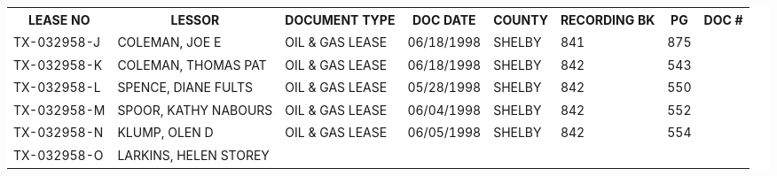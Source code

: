 <table>
  <tr>
    <th>LEASE NO</th>
    <th>LESSOR</th>
    <th>DOCUMENT TYPE</th>
    <th>DOC DATE</th>
    <th>COUNTY</th>
    <th>RECORDING BK</th>
    <th>PG</th>
    <th>DOC #</th>
  </tr>
  <tr>
    <td>TX-032958-J</td>
    <td>COLEMAN, JOE E</td>
    <td>OIL & GAS LEASE</td>
    <td>06/18/1998</td>
    <td>SHELBY</td>
    <td>841</td>
    <td>875</td>
    <td></td>
  </tr>
  <tr>
    <td>TX-032958-K</td>
    <td>COLEMAN, THOMAS PAT</td>
    <td>OIL & GAS LEASE</td>
    <td>06/18/1998</td>
    <td>SHELBY</td>
    <td>842</td>
    <td>543</td>
    <td></td>
  </tr>
  <tr>
    <td>TX-032958-L</td>
    <td>SPENCE, DIANE FULTS</td>
    <td>OIL & GAS LEASE</td>
    <td>05/28/1998</td>
    <td>SHELBY</td>
    <td>842</td>
    <td>550</td>
    <td></td>
  </tr>
  <tr>
    <td>TX-032958-M</td>
    <td>SPOOR, KATHY NABOURS</td>
    <td>OIL & GAS LEASE</td>
    <td>06/04/1998</td>
    <td>SHELBY</td>
    <td>842</td>
    <td>552</td>
    <td></td>
  </tr>
  <tr>
    <td>TX-032958-N</td>
    <td>KLUMP, OLEN D</td>
    <td>OIL & GAS LEASE</td>
    <td>06/05/1998</td>
    <td>SHELBY</td>
    <td>842</td>
    <td>554</td>
    <td></td>
  </tr>
  <tr>
    <td>TX-032958-O</td>
    <td>LARKINS, HELEN STOREY</td>